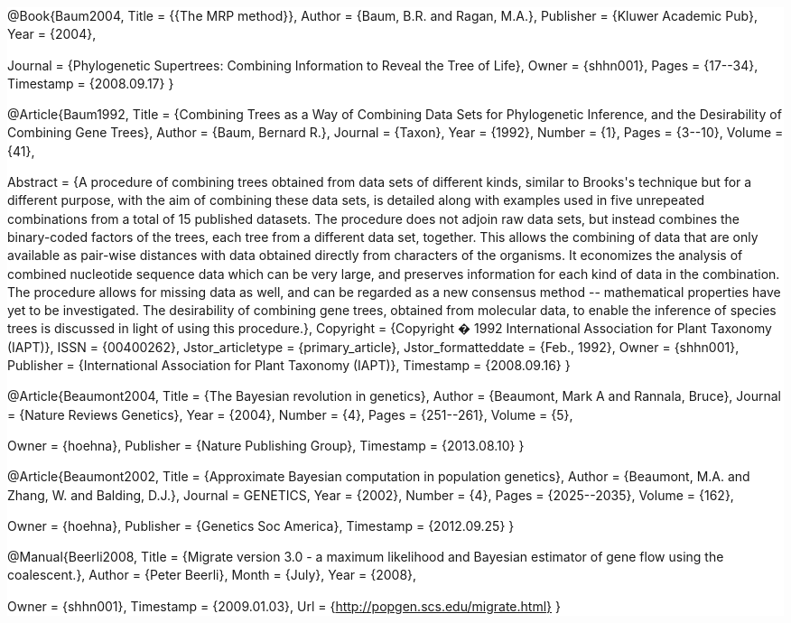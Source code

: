 @Book{Baum2004, Title = {{The MRP method}}, Author = {Baum, B.R. and
Ragan, M.A.}, Publisher = {Kluwer Academic Pub}, Year = {2004},

Journal = {Phylogenetic Supertrees: Combining Information to Reveal the
Tree of Life}, Owner = {shhn001}, Pages = {17--34}, Timestamp =
{2008.09.17} }

@Article{Baum1992, Title = {Combining Trees as a Way of Combining Data
Sets for Phylogenetic Inference, and the Desirability of Combining Gene
Trees}, Author = {Baum, Bernard R.}, Journal = {Taxon}, Year = {1992},
Number = {1}, Pages = {3--10}, Volume = {41},

Abstract = {A procedure of combining trees obtained from data sets of
different kinds, similar to Brooks's technique but for a different
purpose, with the aim of combining these data sets, is detailed along
with examples used in five unrepeated combinations from a total of 15
published datasets. The procedure does not adjoin raw data sets, but
instead combines the binary-coded factors of the trees, each tree from a
different data set, together. This allows the combining of data that are
only available as pair-wise distances with data obtained directly from
characters of the organisms. It economizes the analysis of combined
nucleotide sequence data which can be very large, and preserves
information for each kind of data in the combination. The procedure
allows for missing data as well, and can be regarded as a new consensus
method -- mathematical properties have yet to be investigated. The
desirability of combining gene trees, obtained from molecular data, to
enable the inference of species trees is discussed in light of using
this procedure.}, Copyright = {Copyright � 1992 International
Association for Plant Taxonomy (IAPT)}, ISSN = {00400262},
Jstor\_articletype = {primary\_article}, Jstor\_formatteddate = {Feb.,
1992}, Owner = {shhn001}, Publisher = {International Association for
Plant Taxonomy (IAPT)}, Timestamp = {2008.09.16} }

@Article{Beaumont2004, Title = {The Bayesian revolution in genetics},
Author = {Beaumont, Mark A and Rannala, Bruce}, Journal = {Nature
Reviews Genetics}, Year = {2004}, Number = {4}, Pages = {251--261},
Volume = {5},

Owner = {hoehna}, Publisher = {Nature Publishing Group}, Timestamp =
{2013.08.10} }

@Article{Beaumont2002, Title = {Approximate Bayesian computation in
population genetics}, Author = {Beaumont, M.A. and Zhang, W. and
Balding, D.J.}, Journal = GENETICS, Year = {2002}, Number = {4}, Pages =
{2025--2035}, Volume = {162},

Owner = {hoehna}, Publisher = {Genetics Soc America}, Timestamp =
{2012.09.25} }

@Manual{Beerli2008, Title = {Migrate version 3.0 - a maximum likelihood
and Bayesian estimator of gene flow using the coalescent.}, Author =
{Peter Beerli}, Month = {July}, Year = {2008},

Owner = {shhn001}, Timestamp = {2009.01.03}, Url =
{http://popgen.scs.edu/migrate.html} }
